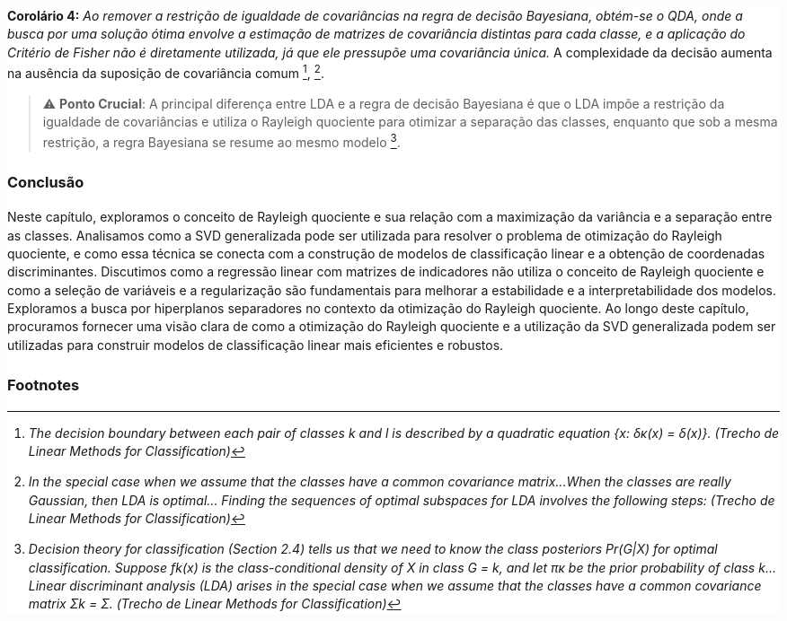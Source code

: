 **Corolário 4:** *Ao remover a restrição de igualdade de covariâncias na regra de decisão Bayesiana, obtém-se o QDA, onde a busca por uma solução ótima envolve a estimação de matrizes de covariância distintas para cada classe, e a aplicação do Critério de Fisher não é diretamente utilizada, já que ele pressupõe uma covariância única.* A complexidade da decisão aumenta na ausência da suposição de covariância comum [^4.3.1], [^4.3.3].

> ⚠️ **Ponto Crucial**:  A principal diferença entre LDA e a regra de decisão Bayesiana é que o LDA impõe a restrição da igualdade de covariâncias e utiliza o Rayleigh quociente para otimizar a separação das classes, enquanto que sob a mesma restrição, a regra Bayesiana se resume ao mesmo modelo [^4.3].

### Conclusão

Neste capítulo, exploramos o conceito de Rayleigh quociente e sua relação com a maximização da variância e a separação entre as classes. Analisamos como a SVD generalizada pode ser utilizada para resolver o problema de otimização do Rayleigh quociente, e como essa técnica se conecta com a construção de modelos de classificação linear e a obtenção de coordenadas discriminantes. Discutimos como a regressão linear com matrizes de indicadores não utiliza o conceito de Rayleigh quociente e como a seleção de variáveis e a regularização são fundamentais para melhorar a estabilidade e a interpretabilidade dos modelos.  Exploramos a busca por hiperplanos separadores no contexto da otimização do Rayleigh quociente. Ao longo deste capítulo, procuramos fornecer uma visão clara de como a otimização do Rayleigh quociente e a utilização da SVD generalizada podem ser utilizadas para construir modelos de classificação linear mais eficientes e robustos.

### Footnotes

[^4.1]: *In this chapter we revisit the classification problem and focus on linear methods for classification...There are several different ways in which linear decision boundaries can be found.* *(Trecho de Linear Methods for Classification)*

[^4.2]: *In Chapter 2 we fit linear regression models to the class indicator variables, and classify to the largest fit...Linear inequalities in this space are quadratic inequalities in the original space.* *(Trecho de Linear Methods for Classification)*

[^4.3]: *Decision theory for classification (Section 2.4) tells us that we need to know the class posteriors Pr(G|X) for optimal classification. Suppose fk(x) is the class-conditional density of X in class G = k, and let πκ be the prior probability of class k... Linear discriminant analysis (LDA) arises in the special case when we assume that the classes have a common covariance matrix Σk = Σ.* *(Trecho de Linear Methods for Classification)*

[^4.3.1]: *The decision boundary between each pair of classes k and l is described by a quadratic equation {x: δκ(x) = δ(x)}.* *(Trecho de Linear Methods for Classification)*

[^4.3.2]: *The estimates for QDA are similar to those for LDA, except that separate covariance matrices must be estimated for each class...Their computations are simplified by diagonalizing ∑ or Ék.* *(Trecho de Linear Methods for Classification)*

[^4.3.3]: *In the special case when we assume that the classes have a common covariance matrix...When the classes are really Gaussian, then LDA is optimal... Finding the sequences of optimal subspaces for LDA involves the following steps:* *(Trecho de Linear Methods for Classification)*

[^4.4]: *The logistic regression model arises from the desire to model the posterior probabilities of the K classes via linear functions in x, while at the same time ensuring that they sum to one and remain in [0,1].* *(Trecho de Linear Methods for Classification)*

[^4.4.1]: *Logistic regression models are usually fit by maximum likelihood... The logistic regression model is more general, in that it makes less assumptions.* *(Trecho de Linear Methods for Classification)*

[^4.4.2]: *It is convenient to code the two-class gi via a 0/1 response Yi, where yi = 1 when gi = 1, and yi = 0 when gi = 2... Typically many models are fit in a search for a parsimonious model involving a subset of the variables.* *(Trecho de Linear Methods for Classification)*

[^4.4.3]: *To maximize the log-likelihood, we set its derivatives to zero. These score equations are...To solve the score equations (4.21), we use the Newton-Raphson algorithm...* *(Trecho de Linear Methods for Classification)*

[^4.4.4]: *The L1 penalty used in the lasso (Section 3.4.2) can be used for variable selection and shrinkage with any linear regression model...As with the lasso, we typically do not penalize the intercept term.* *(Trecho de Linear Methods for Classification)*

[^4.5]: *Here we present an analysis of binary data to illustrate the traditional statistical use of the logistic regression model... With two classes there is a simple correspondence between linear discriminant analysis and classification by linear least squares, as in (4.5).* *(Trecho de Linear Methods for Classification)*

[^4.5.1]: *The perceptron learning algorithm tries to find a separating hyperplane by minimizing the distance of misclassified points to the decision boundary.* *(Trecho de Linear Methods for Classification)*

[^4.5.2]: *The optimal separating hyperplane separates the two classes and maximizes the distance to the closest point from either class... In light of (4.40), the constraints define an empty slab or margin around the linear decision boundary...* *(Trecho de Linear Methods for Classification)*
